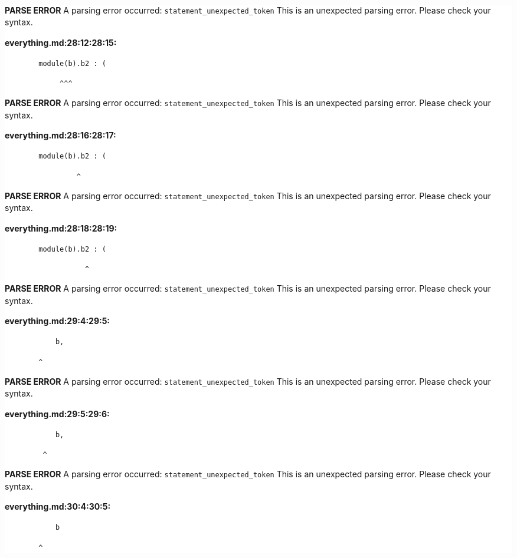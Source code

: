 
**PARSE ERROR**
A parsing error occurred: `statement_unexpected_token`
This is an unexpected parsing error. Please check your syntax.

**everything.md:28:12:28:15:**
```roc
		module(b).b2 : (
```
		         ^^^


**PARSE ERROR**
A parsing error occurred: `statement_unexpected_token`
This is an unexpected parsing error. Please check your syntax.

**everything.md:28:16:28:17:**
```roc
		module(b).b2 : (
```
		             ^


**PARSE ERROR**
A parsing error occurred: `statement_unexpected_token`
This is an unexpected parsing error. Please check your syntax.

**everything.md:28:18:28:19:**
```roc
		module(b).b2 : (
```
		               ^


**PARSE ERROR**
A parsing error occurred: `statement_unexpected_token`
This is an unexpected parsing error. Please check your syntax.

**everything.md:29:4:29:5:**
```roc
			b,
```
			^


**PARSE ERROR**
A parsing error occurred: `statement_unexpected_token`
This is an unexpected parsing error. Please check your syntax.

**everything.md:29:5:29:6:**
```roc
			b,
```
			 ^


**PARSE ERROR**
A parsing error occurred: `statement_unexpected_token`
This is an unexpected parsing error. Please check your syntax.

**everything.md:30:4:30:5:**
```roc
			b
```
			^
